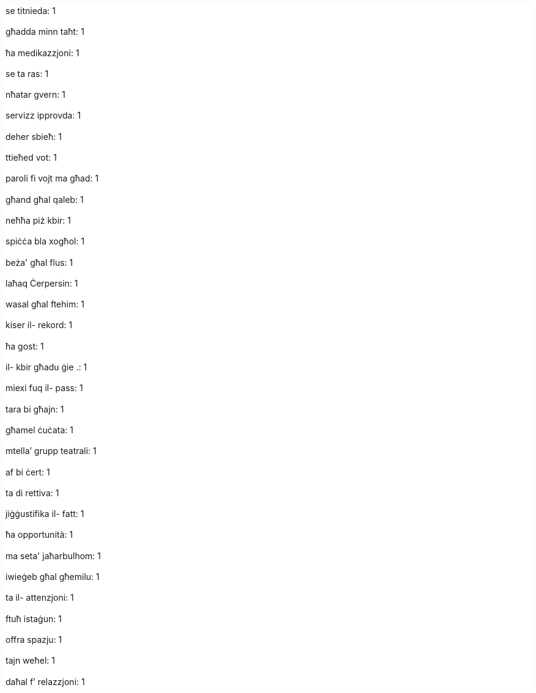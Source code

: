 se titnieda: 1

għadda minn taħt: 1

ħa medikazzjoni: 1

se ta ras: 1

nħatar gvern: 1

servizz ipprovda: 1

deher sbieħ: 1

ttieħed vot: 1

paroli fi vojt ma għad: 1

għand għal qaleb: 1

neħħa piż kbir: 1

spiċċa bla xogħol: 1

beża' għal flus: 1

laħaq Ċerpersin: 1

wasal għal ftehim: 1

kiser il- rekord: 1

ħa gost: 1

il- kbir għadu ġie .: 1

miexi fuq il- pass: 1

tara bi għajn: 1

għamel ċuċata: 1

mtella’ grupp teatrali: 1

af bi ċert: 1

ta di rettiva: 1

jiġġustifika il- fatt: 1

ħa opportunità: 1

ma seta' jaħarbulhom: 1

iwieġeb għal għemilu: 1

ta il- attenzjoni: 1

ftuħ istaġun: 1

offra spazju: 1

tajn weħel: 1

daħal f’ relazzjoni: 1
